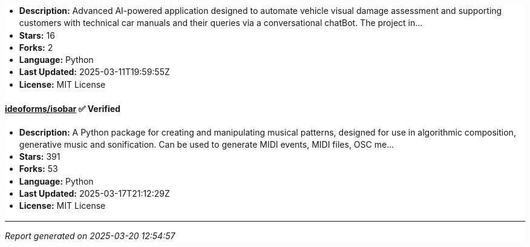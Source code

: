 - **Description:** Advanced AI-powered application designed to automate vehicle visual damage assessment and supporting customers with technical car manuals and their queries via a conversational chatBot. The project in...
- **Stars:** 16
- **Forks:** 2
- **Language:** Python
- **Last Updated:** 2025-03-11T19:59:55Z
- **License:** MIT License

#### [ideoforms/isobar](https://github.com/ideoforms/isobar) ✅ Verified

- **Description:** A Python package for creating and manipulating musical patterns, designed for use in algorithmic composition, generative music and sonification. Can be used to generate MIDI events, MIDI files, OSC me...
- **Stars:** 391
- **Forks:** 53
- **Language:** Python
- **Last Updated:** 2025-03-17T21:12:29Z
- **License:** MIT License

---



*Report generated on 2025-03-20 12:54:57*
